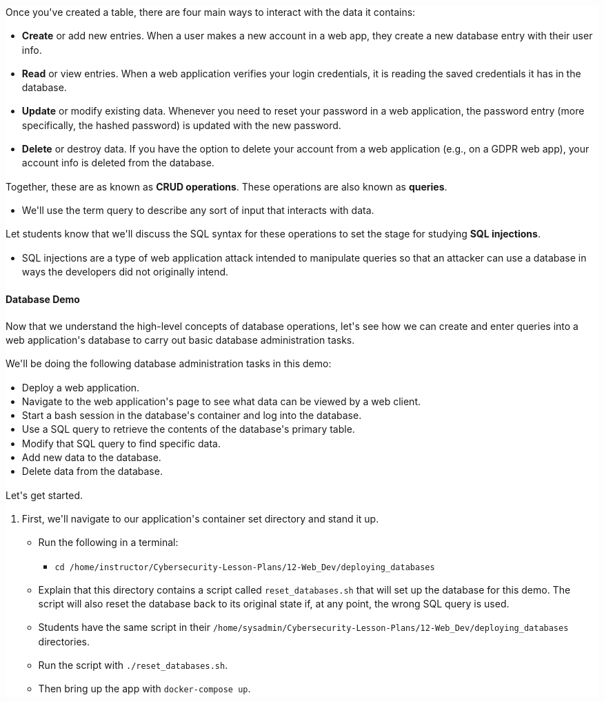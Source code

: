 Once you've created a table, there are four main ways to interact with the data it contains:

- **Create** or add new entries. When a user makes a new account in a web app, they create a new database entry with their user info.

- **Read** or view entries. When a web application verifies your login credentials, it is reading the saved credentials it has in the database.

- **Update** or modify existing data. Whenever you need to reset your password in a web application, the password entry (more specifically, the hashed password) is updated with the new password.

- **Delete** or destroy data. If you have the option to delete your account from a web application (e.g., on a GDPR web app), your account info is deleted from the database.

Together, these are as known as **CRUD operations**. These operations are also known as **queries**. 

- We'll use the term query to describe any sort of input that interacts with data.

Let students know that we'll discuss the SQL syntax for these operations to set the stage for studying **SQL injections**. 

- SQL injections are a type of web application attack intended to manipulate queries so that an attacker can use a database in ways the developers did not originally intend.

#### Database Demo

Now that we understand the high-level concepts of database operations, let's see how we can create and enter queries into a web application's database to carry out basic database administration tasks. 

We'll be doing the following database administration tasks in this demo:

- Deploy a web application.
- Navigate to the web application's page to see what data can be viewed by a web client.
- Start a bash session in the database's container and log into the database.
- Use a SQL query to retrieve the contents of the database's primary table.
- Modify that SQL query to find specific data.
- Add new data to the database.
- Delete data from the database.

Let's get started.

1. First, we'll navigate to our application's container set directory and stand it up. 

   - Run the following in a terminal:

      - `cd /home/instructor/Cybersecurity-Lesson-Plans/12-Web_Dev/deploying_databases`

   -  Explain that this directory contains a script called `reset_databases.sh` that will set up the database for this demo. The script will also reset the database back to its original state if, at any point, the wrong SQL query is used.

   -  Students have the same script in their `/home/sysadmin/Cybersecurity-Lesson-Plans/12-Web_Dev/deploying_databases` directories.

     - Run the script with `./reset_databases.sh`.

     - Then bring up the app with `docker-compose up`.
